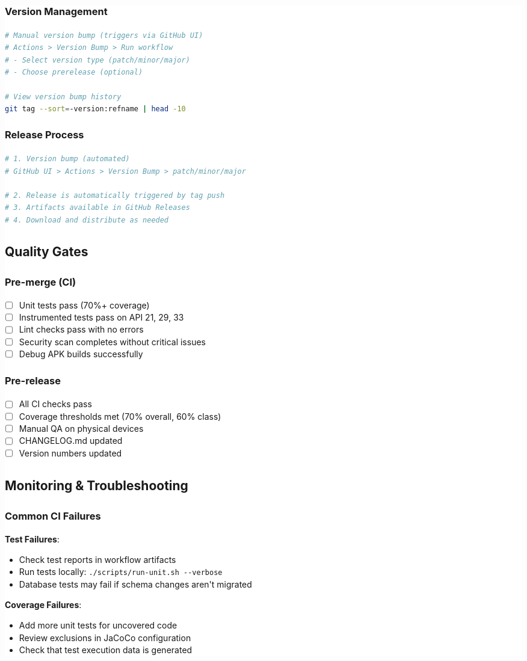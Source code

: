 ```bash
```

### Version Management
```bash
# Manual version bump (triggers via GitHub UI)
# Actions > Version Bump > Run workflow
# - Select version type (patch/minor/major)
# - Choose prerelease (optional)

# View version bump history
git tag --sort=-version:refname | head -10
```

### Release Process
```bash
# 1. Version bump (automated)
# GitHub UI > Actions > Version Bump > patch/minor/major

# 2. Release is automatically triggered by tag push
# 3. Artifacts available in GitHub Releases
# 4. Download and distribute as needed
```

## Quality Gates

### Pre-merge (CI)
- [ ] Unit tests pass (70%+ coverage)
- [ ] Instrumented tests pass on API 21, 29, 33
- [ ] Lint checks pass with no errors
- [ ] Security scan completes without critical issues
- [ ] Debug APK builds successfully

### Pre-release
- [ ] All CI checks pass
- [ ] Coverage thresholds met (70% overall, 60% class)
- [ ] Manual QA on physical devices
- [ ] CHANGELOG.md updated
- [ ] Version numbers updated

## Monitoring & Troubleshooting

### Common CI Failures

**Test Failures**:
- Check test reports in workflow artifacts
- Run tests locally: `./scripts/run-unit.sh --verbose`
- Database tests may fail if schema changes aren't migrated

**Coverage Failures**:
- Add more unit tests for uncovered code
- Review exclusions in JaCoCo configuration
- Check that test execution data is generated

